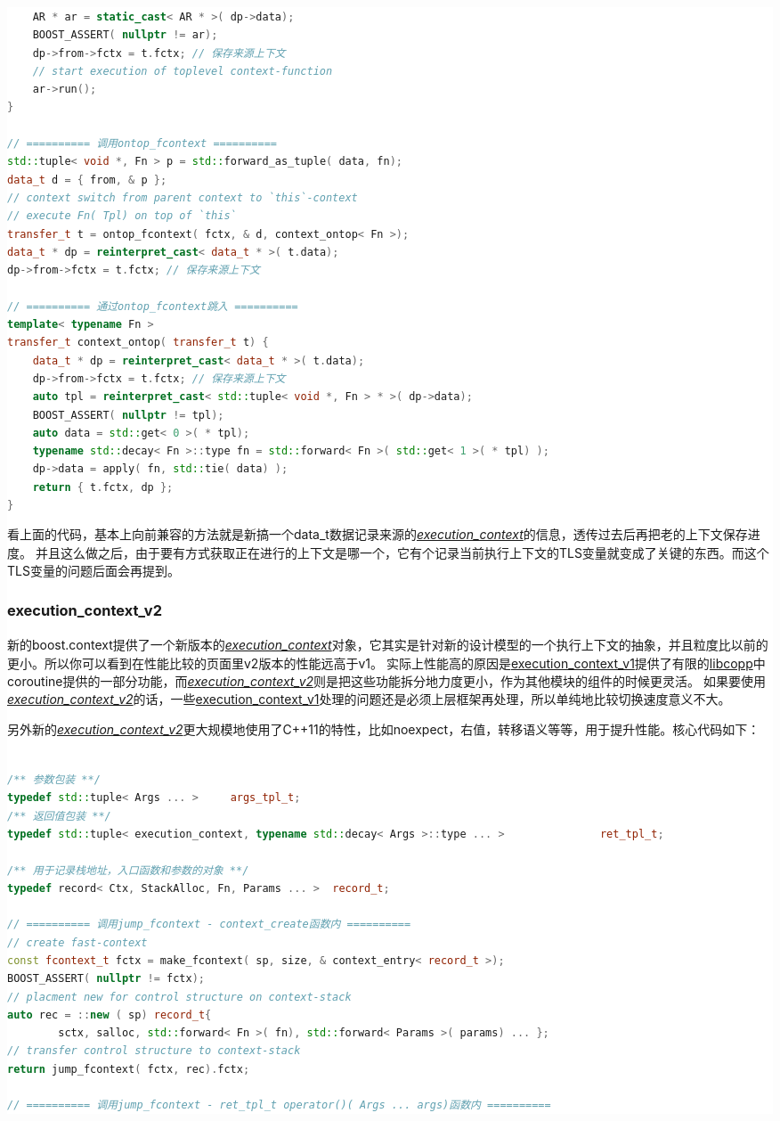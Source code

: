 ```cpp
    AR * ar = static_cast< AR * >( dp->data);
    BOOST_ASSERT( nullptr != ar);
    dp->from->fctx = t.fctx; // 保存来源上下文
    // start execution of toplevel context-function
    ar->run();
}

// ========== 调用ontop_fcontext ==========
std::tuple< void *, Fn > p = std::forward_as_tuple( data, fn);
data_t d = { from, & p };
// context switch from parent context to `this`-context
// execute Fn( Tpl) on top of `this`
transfer_t t = ontop_fcontext( fctx, & d, context_ontop< Fn >);
data_t * dp = reinterpret_cast< data_t * >( t.data);
dp->from->fctx = t.fctx; // 保存来源上下文

// ========== 通过ontop_fcontext跳入 ==========
template< typename Fn >
transfer_t context_ontop( transfer_t t) {
    data_t * dp = reinterpret_cast< data_t * >( t.data);
    dp->from->fctx = t.fctx; // 保存来源上下文
    auto tpl = reinterpret_cast< std::tuple< void *, Fn > * >( dp->data);
    BOOST_ASSERT( nullptr != tpl);
    auto data = std::get< 0 >( * tpl);
    typename std::decay< Fn >::type fn = std::forward< Fn >( std::get< 1 >( * tpl) );
    dp->data = apply( fn, std::tie( data) );
    return { t.fctx, dp };
}
```

看上面的代码，基本上向前兼容的方法就是新搞一个data_t数据记录来源的[*execution_context*][3]的信息，透传过去后再把老的上下文保存进度。
并且这么做之后，由于要有方式获取正在进行的上下文是哪一个，它有个记录当前执行上下文的TLS变量就变成了关键的东西。而这个TLS变量的问题后面会再提到。

### execution_context_v2

新的boost.context提供了一个新版本的[*execution_context*][4]对象，它其实是针对新的设计模型的一个执行上下文的抽象，并且粒度比以前的更小。所以你可以看到在性能比较的页面里v2版本的性能远高于v1。
实际上性能高的原因是[execution_context_v1][3]提供了有限的[libcopp][1]中coroutine提供的一部分功能，而[*execution_context_v2*][4]则是把这些功能拆分地力度更小，作为其他模块的组件的时候更灵活。
如果要使用[*execution_context_v2*][4]的话，一些[execution_context_v1][3]处理的问题还是必须上层框架再处理，所以单纯地比较切换速度意义不大。

另外新的[*execution_context_v2*][4]更大规模地使用了C++11的特性，比如noexpect，右值，转移语义等等，用于提升性能。核心代码如下：

```cpp

/** 参数包装 **/
typedef std::tuple< Args ... >     args_tpl_t;
/** 返回值包装 **/
typedef std::tuple< execution_context, typename std::decay< Args >::type ... >               ret_tpl_t;

/** 用于记录栈地址，入口函数和参数的对象 **/
typedef record< Ctx, StackAlloc, Fn, Params ... >  record_t;

// ========== 调用jump_fcontext - context_create函数内 ==========
// create fast-context
const fcontext_t fctx = make_fcontext( sp, size, & context_entry< record_t >);
BOOST_ASSERT( nullptr != fctx);
// placment new for control structure on context-stack
auto rec = ::new ( sp) record_t{
        sctx, salloc, std::forward< Fn >( fn), std::forward< Params >( params) ... };
// transfer control structure to context-stack
return jump_fcontext( fctx, rec).fctx;

// ========== 调用jump_fcontext - ret_tpl_t operator()( Args ... args)函数内 ==========
```

[1]: https://github.com/owt5008137/libcopp
[2]: http://www.boost.org/doc/libs/1_61_0/libs/context/doc/html/index.html
[3]: http://www.boost.org/doc/libs/1_61_0/libs/context/doc/html/context/ecv1.html
[4]: http://www.boost.org/doc/libs/1_61_0/libs/context/doc/html/context/ecv2.html
[5]: http://linux.die.net/man/3/makecontext
[6]: http://linux.die.net/man/3/swapcontext
[7]: https://github.com/atframework/libatbus
[8]: https://github.com/atframework/atframe_utils